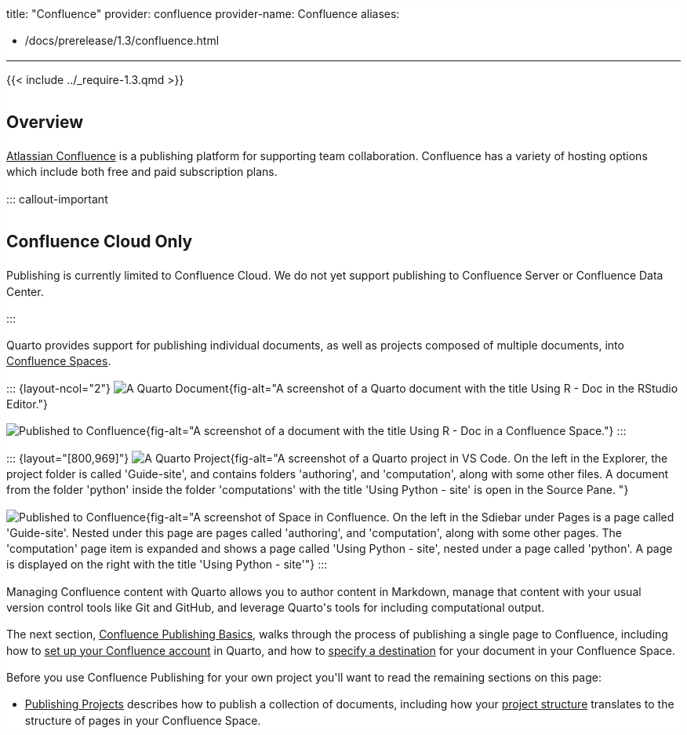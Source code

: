 title: "Confluence"
provider: confluence
provider-name: Confluence
aliases:
  - /docs/prerelease/1.3/confluence.html
---

{{< include ../_require-1.3.qmd >}}

## Overview

[Atlassian Confluence](https://www.atlassian.com/software/confluence) is a publishing platform for supporting team collaboration. Confluence has a variety of hosting options which include both free and paid subscription plans.

::: callout-important

## Confluence Cloud Only

Publishing is currently limited to Confluence Cloud. 
We do not yet support publishing to Confluence Server or Confluence Data Center.

:::

Quarto provides support for publishing individual documents, as well as projects composed of multiple documents, into [Confluence Spaces](https://support.atlassian.com/confluence-cloud/docs/use-spaces-to-organize-your-work/).

::: {layout-ncol="2"}
![A Quarto Document](images/confluence-qmd.png){fig-alt="A screenshot of a Quarto document with the title Using R - Doc in the RStudio Editor."}

![Published to Confluence](images/confluence-page.png){fig-alt="A screenshot of a document with the title Using R - Doc in a Confluence Space."}
:::

::: {layout="[800,969]"}
![A Quarto Project](images/confluence-project.png){fig-alt="A screenshot of a Quarto project in VS Code. On the left in the Explorer, the project folder is called 'Guide-site', and contains folders 'authoring', and 'computation', along with some other files. A document from the folder 'python' inside the folder 'computations' with the title 'Using Python - site' is open in the Source Pane. "}

![Published to Confluence](images/confluence-site.png){fig-alt="A screenshot of Space in Confluence. On the left in the Sdiebar under Pages is a page called 'Guide-site'. Nested under this page are pages called 'authoring', and 'computation', along with some other pages. The 'computation' page item is expanded and shows a page called 'Using Python - site', nested under a page called 'python'. A page is displayed on the right with the title 'Using Python - site'"}
:::

Managing Confluence content with Quarto allows you to author content in Markdown, manage that content with your usual version control tools like Git and GitHub, and leverage Quarto's tools for including computational output.

The next section, [Confluence Publishing Basics](#publishing-basics), walks through the process of publishing a single page to Confluence, including how to [set up your Confluence account](#setting-up-account) in Quarto, and how to [specify a destination](#selecting-destination) for your document in your Confluence Space.

Before you use Confluence Publishing for your own project you'll want to read the remaining sections on this page:

-   [Publishing Projects](#collection-of-documents) describes how to publish a collection of documents, including how your [project structure](#project-structure) translates to the structure of pages in your Confluence Space.
